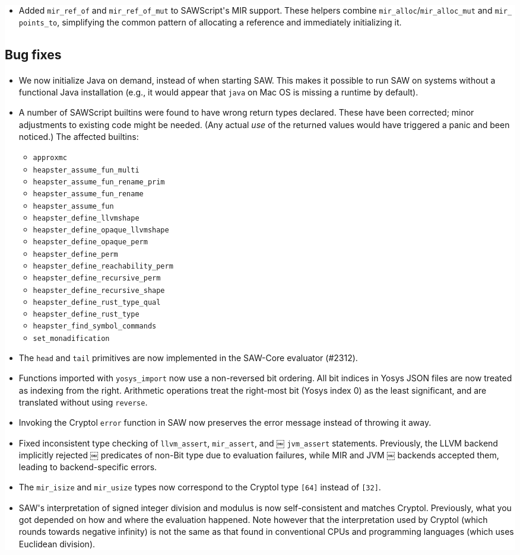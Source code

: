 * Added `mir_ref_of` and `mir_ref_of_mut` to SAWScript's MIR support. These
  helpers combine `mir_alloc`/`mir_alloc_mut` and `mir_points_to`, simplifying the common
  pattern of allocating a reference and immediately initializing it.

## Bug fixes

* We now initialize Java on demand, instead of when starting SAW.
  This makes it possible to run SAW on systems without a functional Java
  installation (e.g., it would appear that `java` on Mac OS is missing a
  runtime by default).

* A number of SAWScript builtins were found to have wrong return types declared.
  These have been corrected; minor adjustments to existing code might be needed.
  (Any actual _use_ of the returned values would have triggered a panic and been
  noticed.)
  The affected builtins:
     * `approxmc`
     * `heapster_assume_fun_multi`
     * `heapster_assume_fun_rename_prim`
     * `heapster_assume_fun_rename`
     * `heapster_assume_fun`
     * `heapster_define_llvmshape`
     * `heapster_define_opaque_llvmshape`
     * `heapster_define_opaque_perm`
     * `heapster_define_perm`
     * `heapster_define_reachability_perm`
     * `heapster_define_recursive_perm`
     * `heapster_define_recursive_shape`
     * `heapster_define_rust_type_qual`
     * `heapster_define_rust_type`
     * `heapster_find_symbol_commands`
     * `set_monadification`

* The `head` and `tail` primitives are now implemented in the SAW-Core
  evaluator (#2312).

* Functions imported with `yosys_import` now use a non-reversed bit
  ordering. All bit indices in Yosys JSON files are now treated as
  indexing from the right. Arithmetic operations treat the right-most
  bit (Yosys index 0) as the least significant, and are translated
  without using `reverse`.

* Invoking the Cryptol `error` function in SAW now preserves the error message
  instead of throwing it away.

* Fixed inconsistent type checking of `llvm_assert`, `mir_assert`, and
￼ `jvm_assert` statements. Previously, the LLVM backend implicitly rejected
￼ predicates of non-Bit type due to evaluation failures, while MIR and JVM
￼ backends accepted them, leading to backend-specific errors.

* The `mir_isize` and `mir_usize` types now correspond to the Cryptol type
  `[64]` instead of `[32]`.

* SAW's interpretation of signed integer division and modulus is now
  self-consistent and matches Cryptol. Previously, what you got depended on how
  and where the evaluation happened. Note however that the interpretation used
  by Cryptol (which rounds towards negative infinity) is not the same as that
  found in conventional CPUs and programming languages (which uses Euclidean
  division).
